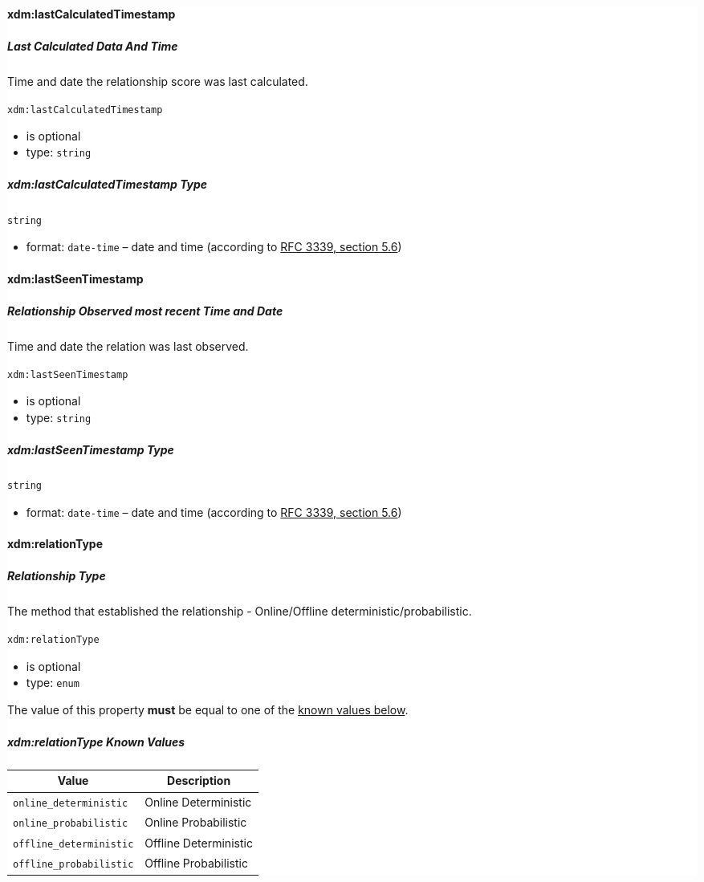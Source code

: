 



#### xdm:lastCalculatedTimestamp
##### Last Calculated Data And Time

Time and date the relationship score was last calculated.

`xdm:lastCalculatedTimestamp`
* is optional
* type: `string`

##### xdm:lastCalculatedTimestamp Type


`string`
* format: `date-time` – date and time (according to [RFC 3339, section 5.6](http://tools.ietf.org/html/rfc3339))








#### xdm:lastSeenTimestamp
##### Relationship Observed most recent Time and Date

Time and date the relation was last observed.

`xdm:lastSeenTimestamp`
* is optional
* type: `string`

##### xdm:lastSeenTimestamp Type


`string`
* format: `date-time` – date and time (according to [RFC 3339, section 5.6](http://tools.ietf.org/html/rfc3339))








#### xdm:relationType
##### Relationship Type

The method that established the relationship - Online/Offline deterministic/probabilistic.

`xdm:relationType`
* is optional
* type: `enum`

The value of this property **must** be equal to one of the [known values below](#xdmedges-known-values).

##### xdm:relationType Known Values
| Value | Description |
|-------|-------------|
| `online_deterministic` | Online Deterministic |
| `online_probabilistic` | Online Probabilistic |
| `offline_deterministic` | Offline Deterministic |
| `offline_probabilistic` | Offline Probabilistic |
